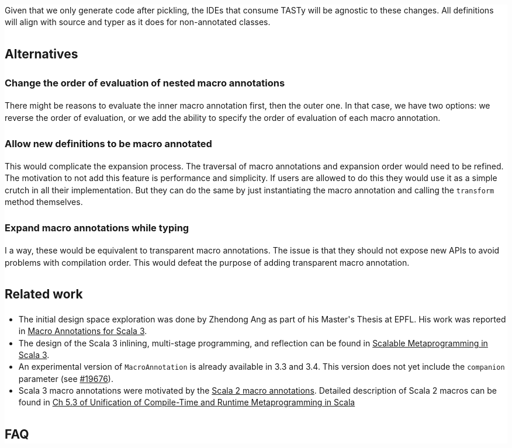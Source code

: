 Given that we only generate code after pickling, the IDEs that consume TASTy will be agnostic to these changes. All
definitions will align with source and typer as it does for non-annotated classes.


## Alternatives

### Change the order of evaluation of nested macro annotations
There might be reasons to evaluate the inner macro annotation first, then the outer one.
In that case, we have two options: we reverse the order of evaluation, or we add the ability to specify the order of evaluation of each macro annotation.

### Allow new definitions to be macro annotated
This would complicate the expansion process. The traversal of macro annotations and expansion order would need to be refined.
The motivation to not add this feature is performance and simplicity.
If users are allowed to do this they would use it as a simple crutch in all their implementation.
But they can do the same by just instantiating the macro annotation and calling the `transform` method themselves.

### Expand macro annotations while typing

I a way, these would be equivalent to transparent macro annotations.
The issue is that they should not expose new APIs to avoid problems with compilation order.
This would defeat the purpose of adding transparent macro annotation.


## Related work

* The initial design space exploration was done by Zhendong Ang as part of his Master's Thesis at EPFL. His work was reported in [Macro Annotations for Scala 3][Zhendong].
* The design of the Scala 3 inlining, multi-stage programming, and reflection can be found in [Scalable Metaprogramming in Scala 3][Stucki].
* An experimental version of `MacroAnnotation` is already available in 3.3 and 3.4. This version does not yet include the `companion` parameter (see [#19676][Companion]).
* Scala 3 macro annotations were motivated by the [Scala 2 macro annotations][Scala2Macros]. Detailed description of Scala 2 macros can be found in [Ch 5.3 of Unification of Compile-Time and Runtime Metaprogramming in Scala][Burmako]


## FAQ


[Zhendong]: https://infoscience.epfl.ch/record/294615?ln=en
[Stucki]: https://infoscience.epfl.ch/record/299370?ln=en
[Scala2Macros]: https://docs.scala-lang.org/overviews/macros/annotations.html
[Burmako]: https://infoscience.epfl.ch/record/226166?ln=en
[MemoizeMacro]: https://github.com/lampepfl/dotty/blob/cba1cfc3191835dd6821ef5bcd204fc4459697da/library/src/scala/annotation/MacroAnnotation.scala#L43-L71
[EqualsMacro]: https://github.com/lampepfl/dotty/blob/cba1cfc3191835dd6821ef5bcd204fc4459697da/library/src/scala/annotation/MacroAnnotation.scala#L99-L184
[Companion]: https://github.com/lampepfl/dotty/issues/19676
